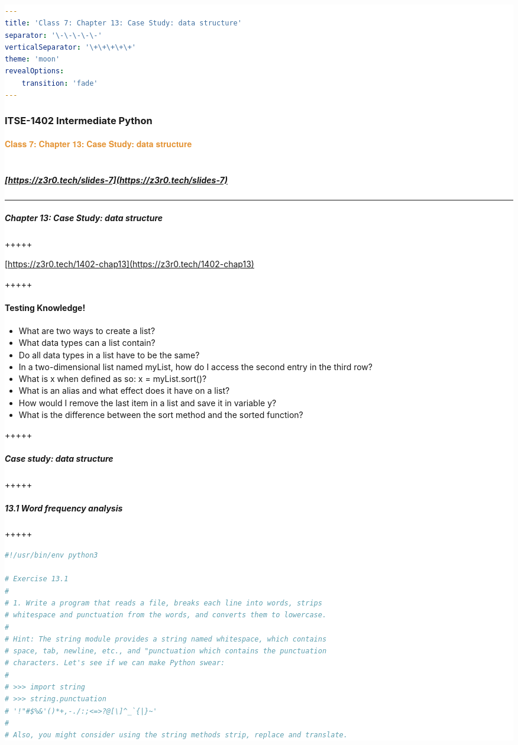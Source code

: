```yaml
---
title: 'Class 7: Chapter 13: Case Study: data structure'
separator: '\-\-\-\-\-'
verticalSeparator: '\+\+\+\+\+'
theme: 'moon'
revealOptions:
    transition: 'fade'
---
```


### ITSE-1402 Intermediate Python
<span style="font-family:Helvetica Neue; font-weight:bold; color:#e49436">Class 7: Chapter 13: Case Study: data structure</span>
<br /><br />
##### [https://z3r0.tech/slides-7](https://z3r0.tech/slides-7)

-----

##### Chapter 13: Case Study: data structure

+++++

[https://z3r0.tech/1402-chap13](https://z3r0.tech/1402-chap13)

+++++

#### Testing Knowledge!

- What are two ways to create a list?
- What data types can a list contain?
- Do all data types in a list have to be the same?
- In a two-dimensional list named myList, how do I access the second entry in the third row?
- What is x when defined as so: x = myList.sort()?
- What is an alias and what effect does it have on a list?
- How would I remove the last item in a list and save it in variable y?
- What is the difference between the sort method and the sorted function?

+++++

##### Case study: data structure

+++++

##### 13.1 Word frequency analysis

+++++

```python
#!/usr/bin/env python3

# Exercise 13.1
#
# 1. Write a program that reads a file, breaks each line into words, strips
# whitespace and punctuation from the words, and converts them to lowercase.
#
# Hint: The string module provides a string named whitespace, which contains 
# space, tab, newline, etc., and "punctuation which contains the punctuation
# characters. Let's see if we can make Python swear:
#
# >>> import string
# >>> string.punctuation
# '!"#$%&'()*+,-./:;<=>?@[\]^_`{|}~'
#
# Also, you might consider using the string methods strip, replace and translate.
```
